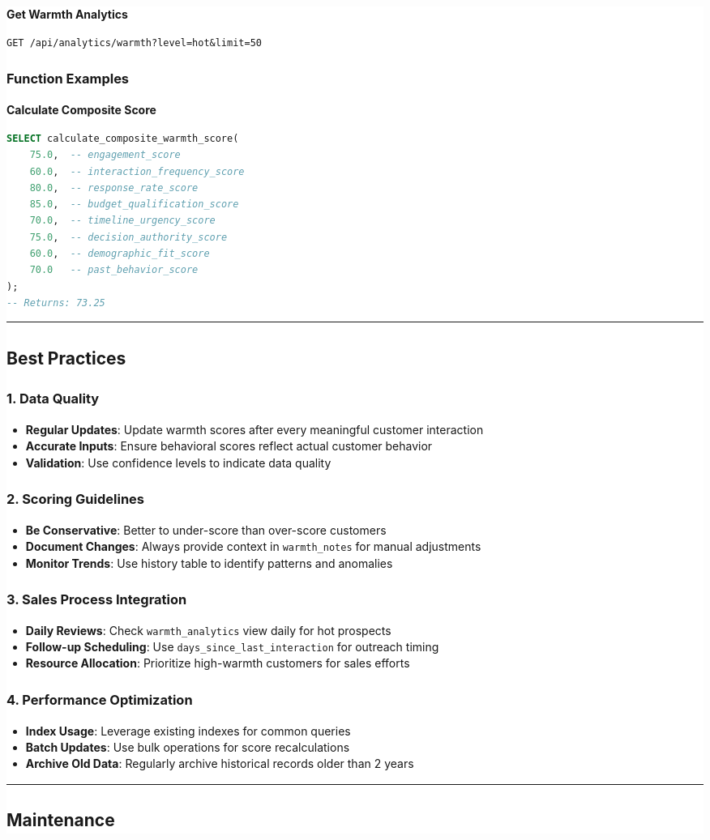 **Get Warmth Analytics**
```http
GET /api/analytics/warmth?level=hot&limit=50
```

### Function Examples

**Calculate Composite Score**
```sql
SELECT calculate_composite_warmth_score(
    75.0,  -- engagement_score
    60.0,  -- interaction_frequency_score
    80.0,  -- response_rate_score
    85.0,  -- budget_qualification_score
    70.0,  -- timeline_urgency_score
    75.0,  -- decision_authority_score
    60.0,  -- demographic_fit_score
    70.0   -- past_behavior_score
);
-- Returns: 73.25
```

---

## Best Practices

### 1. Data Quality

- **Regular Updates**: Update warmth scores after every meaningful customer interaction
- **Accurate Inputs**: Ensure behavioral scores reflect actual customer behavior
- **Validation**: Use confidence levels to indicate data quality

### 2. Scoring Guidelines

- **Be Conservative**: Better to under-score than over-score customers
- **Document Changes**: Always provide context in `warmth_notes` for manual adjustments
- **Monitor Trends**: Use history table to identify patterns and anomalies

### 3. Sales Process Integration

- **Daily Reviews**: Check `warmth_analytics` view daily for hot prospects
- **Follow-up Scheduling**: Use `days_since_last_interaction` for outreach timing
- **Resource Allocation**: Prioritize high-warmth customers for sales efforts

### 4. Performance Optimization

- **Index Usage**: Leverage existing indexes for common queries
- **Batch Updates**: Use bulk operations for score recalculations
- **Archive Old Data**: Regularly archive historical records older than 2 years

---

## Maintenance
